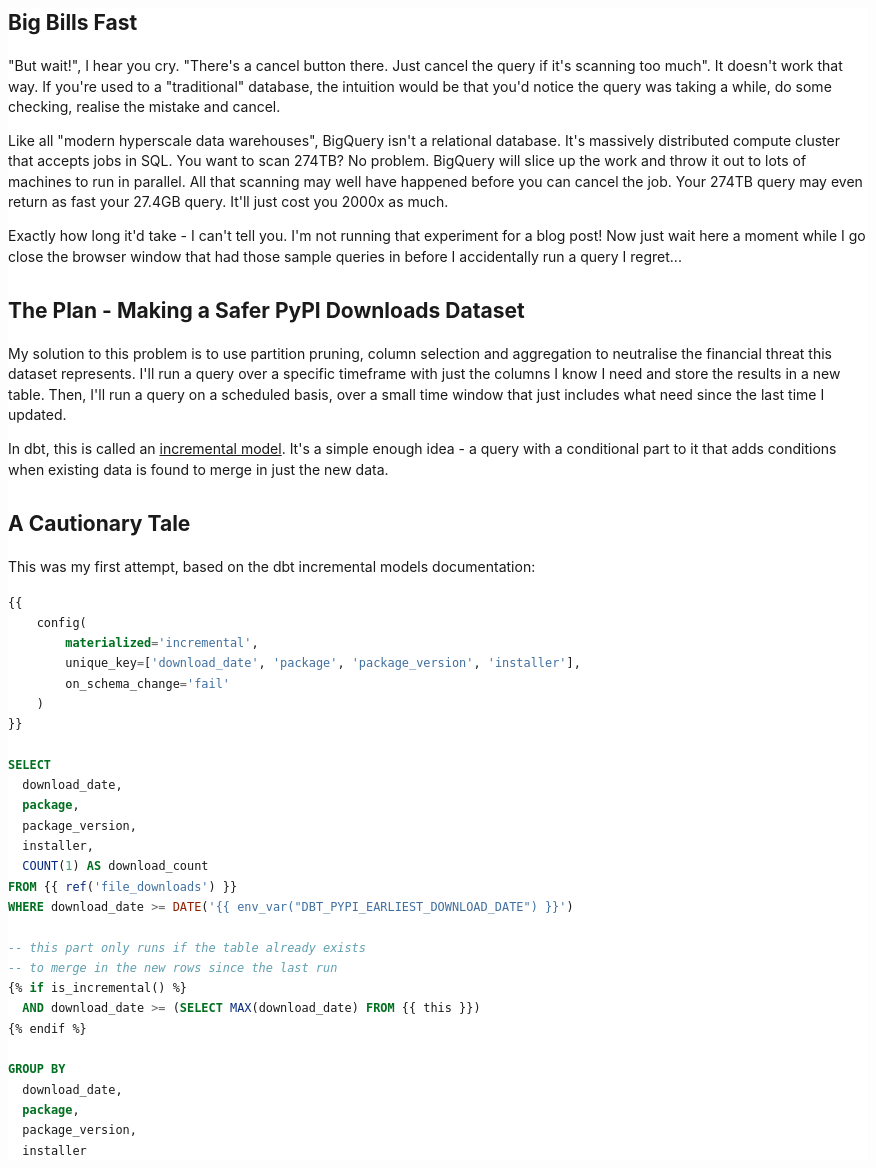 ## Big Bills Fast

"But wait!", I hear you cry. "There's a cancel button there. Just cancel the query if it's scanning too much". It doesn't work that way. If you're used to a "traditional" database, the intuition would be that you'd notice the query was taking a while, do some checking, realise the mistake and cancel. 

Like all "modern hyperscale data warehouses", BigQuery isn't a relational database. It's massively distributed compute cluster that accepts jobs in SQL. You want to scan 274TB? No problem. BigQuery will slice up the work and throw it out to lots of machines to run in parallel. All that scanning may well have happened before you can cancel the job. Your 274TB query may even return as fast your 27.4GB query. It'll just cost you 2000x as much.

Exactly how long it'd take - I can't tell you. I'm not running that experiment for a blog post! Now just wait here a moment while I go close the browser window that had those sample queries in before I accidentally run a query I regret...

## The Plan - Making a Safer PyPI Downloads Dataset

My solution to this problem is to use partition pruning, column selection and aggregation to neutralise the financial threat this dataset represents. I'll run a query over a specific timeframe with just the columns I know I need and store the results in a new table. Then, I'll run a query on a scheduled basis, over a small time window that just includes what need since the last time I updated.

In dbt, this is called an [incremental model](https://docs.getdbt.com/docs/build/incremental-models). It's a simple enough idea - a query with a conditional part to it that adds conditions when existing data is found to merge in just the new data. 

## A Cautionary Tale

This was my first attempt, based on the dbt incremental models documentation:

```sql
{{
    config(
        materialized='incremental',
        unique_key=['download_date', 'package', 'package_version', 'installer'],
        on_schema_change='fail'
    )
}}

SELECT
  download_date,
  package,
  package_version,
  installer,
  COUNT(1) AS download_count
FROM {{ ref('file_downloads') }}
WHERE download_date >= DATE('{{ env_var("DBT_PYPI_EARLIEST_DOWNLOAD_DATE") }}')

-- this part only runs if the table already exists
-- to merge in the new rows since the last run
{% if is_incremental() %}
  AND download_date >= (SELECT MAX(download_date) FROM {{ this }})
{% endif %}

GROUP BY
  download_date,
  package,
  package_version,
  installer
```
